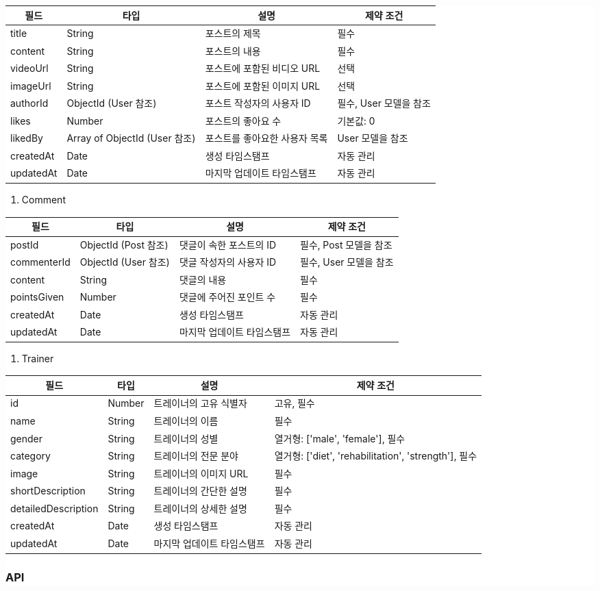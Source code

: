| 필드 | 타입 | 설명 | 제약 조건 |
| --- | --- | --- | --- |
| title | String | 포스트의 제목 | 필수 |
| content | String | 포스트의 내용 | 필수 |
| videoUrl | String | 포스트에 포함된 비디오 URL | 선택 |
| imageUrl | String | 포스트에 포함된 이미지 URL | 선택 |
| authorId | ObjectId (User 참조) | 포스트 작성자의 사용자 ID | 필수, User 모델을 참조 |
| likes | Number | 포스트의 좋아요 수 | 기본값: 0 |
| likedBy | Array of ObjectId (User 참조) | 포스트를 좋아요한 사용자 목록 | User 모델을 참조 |
| createdAt | Date | 생성 타임스탬프 | 자동 관리 |
| updatedAt | Date | 마지막 업데이트 타임스탬프 | 자동 관리 |
1. Comment

| 필드 | 타입 | 설명 | 제약 조건 |
| --- | --- | --- | --- |
| postId | ObjectId (Post 참조) | 댓글이 속한 포스트의 ID | 필수, Post 모델을 참조 |
| commenterId | ObjectId (User 참조) | 댓글 작성자의 사용자 ID | 필수, User 모델을 참조 |
| content | String | 댓글의 내용 | 필수 |
| pointsGiven | Number | 댓글에 주어진 포인트 수 | 필수 |
| createdAt | Date | 생성 타임스탬프 | 자동 관리 |
| updatedAt | Date | 마지막 업데이트 타임스탬프 | 자동 관리 |
1. Trainer

| 필드 | 타입 | 설명 | 제약 조건 |
| --- | --- | --- | --- |
| id | Number | 트레이너의 고유 식별자 | 고유, 필수 |
| name | String | 트레이너의 이름 | 필수 |
| gender | String | 트레이너의 성별 | 열거형: ['male', 'female'], 필수 |
| category | String | 트레이너의 전문 분야 | 열거형: ['diet', 'rehabilitation', 'strength'], 필수 |
| image | String | 트레이너의 이미지 URL | 필수 |
| shortDescription | String | 트레이너의 간단한 설명 | 필수 |
| detailedDescription | String | 트레이너의 상세한 설명 | 필수 |
| createdAt | Date | 생성 타임스탬프 | 자동 관리 |
| updatedAt | Date | 마지막 업데이트 타임스탬프 | 자동 관리 |

### **API**
